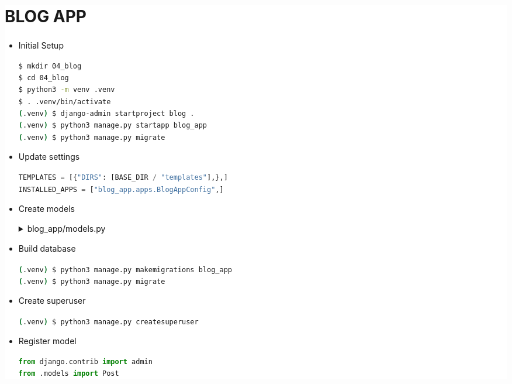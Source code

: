 # BLOG APP

- Initial Setup
    ```bash
    $ mkdir 04_blog
    $ cd 04_blog
    $ python3 -m venv .venv
    $ . .venv/bin/activate
    (.venv) $ django-admin startproject blog .
    (.venv) $ python3 manage.py startapp blog_app
    (.venv) $ python3 manage.py migrate
    ```
- Update settings
    ```python
    TEMPLATES = [{"DIRS": [BASE_DIR / "templates"],},]
    INSTALLED_APPS = ["blog_app.apps.BlogAppConfig",]
    ```
- Create models
    <details> 
    <summary>blog_app/models.py</summary>
    
    ```python
    from django.db import models
    from django.urls import reverse

    class Post(models.Model):
        title = models.CharField(max_length=200)
        author = models.ForeignKey("auth.User",on_delete=models.CASCADE,)
        body = models.TextField()

        def __str__(self):
            return self.title

        def get_absolute_url(self):
            return reverse("post_detail", kwargs={"pk": self.pk})
    ```
    </details>

- Build database
    ```bash
    (.venv) $ python3 manage.py makemigrations blog_app
    (.venv) $ python3 manage.py migrate
    ```
- Create superuser
    ```bash
    (.venv) $ python3 manage.py createsuperuser
    ```

- Register model
    ```python
    from django.contrib import admin
    from .models import Post
